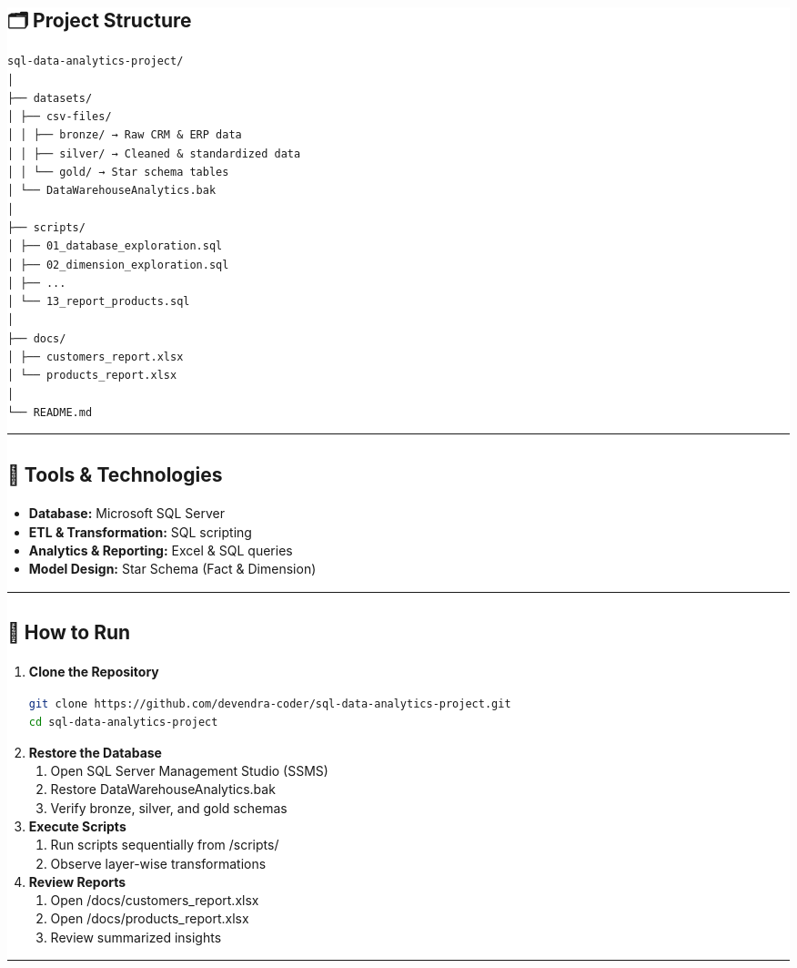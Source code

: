 
## 🗂️ Project Structure  
```
sql-data-analytics-project/
│
├── datasets/
│ ├── csv-files/
│ │ ├── bronze/ → Raw CRM & ERP data
│ │ ├── silver/ → Cleaned & standardized data
│ │ └── gold/ → Star schema tables
│ └── DataWarehouseAnalytics.bak
│
├── scripts/
│ ├── 01_database_exploration.sql
│ ├── 02_dimension_exploration.sql
│ ├── ...
│ └── 13_report_products.sql
│
├── docs/
│ ├── customers_report.xlsx
│ └── products_report.xlsx
│
└── README.md
```

---

## 🧠 Tools & Technologies  
- **Database:** Microsoft SQL Server  
- **ETL & Transformation:** SQL scripting  
- **Analytics & Reporting:** Excel & SQL queries  
- **Model Design:** Star Schema (Fact & Dimension)  

---

## 🚀 How to Run  

1. **Clone the Repository**
   ```bash
   git clone https://github.com/devendra-coder/sql-data-analytics-project.git
   cd sql-data-analytics-project
   ```
2. **Restore the Database**
   1. Open SQL Server Management Studio (SSMS)
   2. Restore DataWarehouseAnalytics.bak
   3. Verify bronze, silver, and gold schemas
3. **Execute Scripts**
   1. Run scripts sequentially from /scripts/
   2. Observe layer-wise transformations
4. **Review Reports**
   1. Open /docs/customers_report.xlsx
   2. Open /docs/products_report.xlsx
   3. Review summarized insights

---